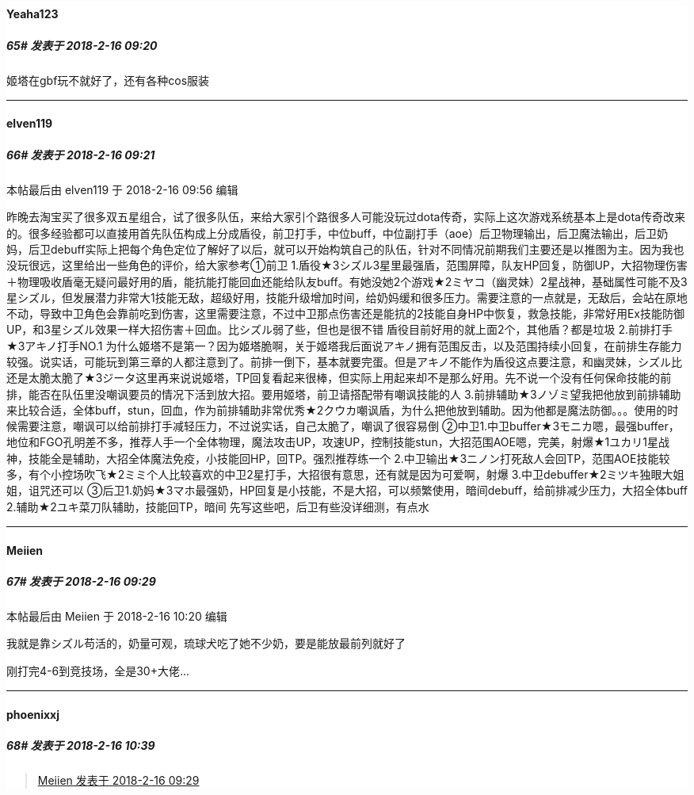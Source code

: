 ####  Yeaha123  
##### 65#       发表于 2018-2-16 09:20


姬塔在gbf玩不就好了，还有各种cos服装


*****

####  elven119  
##### 66#       发表于 2018-2-16 09:21


 本帖最后由 elven119 于 2018-2-16 09:56 编辑 

昨晚去淘宝买了很多双五星组合，试了很多队伍，来给大家引个路很多人可能没玩过dota传奇，实际上这次游戏系统基本上是dota传奇改来的。很多经验都可以直接用首先队伍构成上分成盾役，前卫打手，中位buff，中位副打手（aoe）后卫物理输出，后卫魔法输出，后卫奶妈，后卫debuff实际上把每个角色定位了解好了以后，就可以开始构筑自己的队伍，针对不同情况前期我们主要还是以推图为主。因为我也没玩很远，这里给出一些角色的评价，给大家参考①前卫
1.盾役★3シズル3星里最强盾，范围屏障，队友HP回复，防御UP，大招物理伤害＋物理吸收盾毫无疑问最好用的盾，能抗能打能回血还能给队友buff。有她没她2个游戏★2ミヤコ（幽灵妹）2星战神，基础属性可能不及3星シズル，但发展潜力非常大1技能无敌，超级好用，技能升级增加时间，给奶妈缓和很多压力。需要注意的一点就是，无敌后，会站在原地不动，导致中卫角色会靠前吃到伤害，这里需要注意，不过中卫那点伤害还是能抗的2技能自身HP中恢复，救急技能，非常好用Ex技能防御UP，和3星シズル效果一样大招伤害＋回血。比シズル弱了些，但也是很不错
盾役目前好用的就上面2个，其他盾？都是垃圾
2.前排打手★3アキノ打手NO.1 为什么姬塔不是第一？因为姬塔脆啊，关于姬塔我后面说アキノ拥有范围反击，以及范围持续小回复，在前排生存能力较强。说实话，可能玩到第三章的人都注意到了。前排一倒下，基本就要完蛋。但是アキノ不能作为盾役这点要注意，和幽灵妹，シズル比还是太脆太脆了★3ジータ这里再来说说姬塔，TP回复看起来很棒，但实际上用起来却不是那么好用。先不说一个没有任何保命技能的前排，能否在队伍里没嘲讽要员的情况下活到放大招。要用姬塔，前卫请搭配带有嘲讽技能的人
3.前排辅助★3ノゾミ望我把他放到前排辅助来比较合适，全体buff，stun，回血，作为前排辅助非常优秀★2クウカ嘲讽盾，为什么把他放到辅助。因为他都是魔法防御。。。使用的时候需要注意，嘲讽可以给前排打手减轻压力，不过说实话，自己太脆了，嘲讽了很容易倒
②中卫1.中卫buffer★3モニカ嗯，最强buffer，地位和FGO孔明差不多，推荐人手一个全体物理，魔法攻击UP，攻速UP，控制技能stun，大招范围AOE嗯，完美，射爆★1ユカリ1星战神，技能全是辅助，大招全体魔法免疫，小技能回HP，回TP。强烈推荐练一个
2.中卫输出★3ニノン打死敌人会回TP，范围AOE技能较多，有个小控场吹飞★2ミミ个人比较喜欢的中卫2星打手，大招很有意思，还有就是因为可爱啊，射爆
3.中卫debuffer★2ミツキ独眼大姐姐，诅咒还可以
③后卫1.奶妈★3マホ最强奶，HP回复是小技能，不是大招，可以频繁使用，暗间debuff，给前排减少压力，大招全体buff
2.辅助★2ユキ菜刀队辅助，技能回TP，暗间
先写这些吧，后卫有些没详细测，有点水


*****

####  Meiien  
##### 67#       发表于 2018-2-16 09:29


 本帖最后由 Meiien 于 2018-2-16 10:20 编辑 

我就是靠シズル苟活的，奶量可观，琉球犬吃了她不少奶，要是能放最前列就好了

刚打完4-6到竞技场，全是30+大佬...


*****

####  phoenixxj  
##### 68#       发表于 2018-2-16 10:39


<blockquote><a href="httphttps://bbs.saraba1st.com/2b/forum.php?mod=redirect&amp;goto=findpost&amp;pid=38574263&amp;ptid=1582120" target="_blank">Meiien 发表于 2018-2-16 09:29</a>

